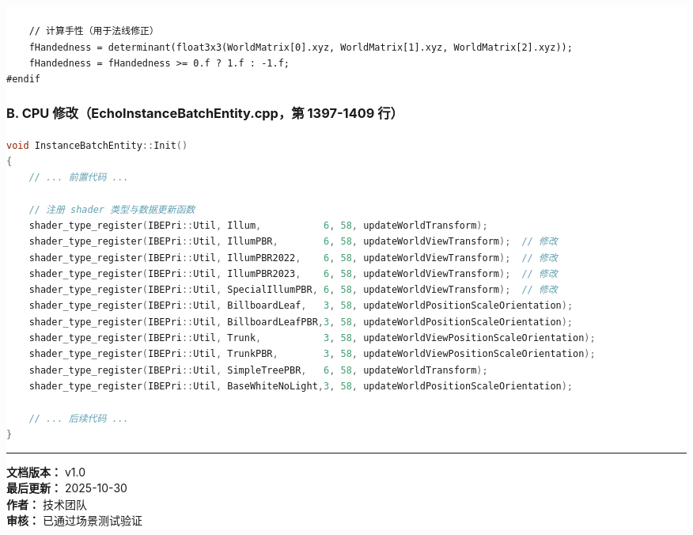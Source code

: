 ```hlsl
    
    // 计算手性（用于法线修正）
    fHandedness = determinant(float3x3(WorldMatrix[0].xyz, WorldMatrix[1].xyz, WorldMatrix[2].xyz));
    fHandedness = fHandedness >= 0.f ? 1.f : -1.f;
#endif
```

### B. CPU 修改（EchoInstanceBatchEntity.cpp，第 1397-1409 行）

```cpp
void InstanceBatchEntity::Init()
{
    // ... 前置代码 ...
    
    // 注册 shader 类型与数据更新函数
    shader_type_register(IBEPri::Util, Illum,           6, 58, updateWorldTransform);
    shader_type_register(IBEPri::Util, IllumPBR,        6, 58, updateWorldViewTransform);  // 修改
    shader_type_register(IBEPri::Util, IllumPBR2022,    6, 58, updateWorldViewTransform);  // 修改
    shader_type_register(IBEPri::Util, IllumPBR2023,    6, 58, updateWorldViewTransform);  // 修改
    shader_type_register(IBEPri::Util, SpecialIllumPBR, 6, 58, updateWorldViewTransform);  // 修改
    shader_type_register(IBEPri::Util, BillboardLeaf,   3, 58, updateWorldPositionScaleOrientation);
    shader_type_register(IBEPri::Util, BillboardLeafPBR,3, 58, updateWorldPositionScaleOrientation);
    shader_type_register(IBEPri::Util, Trunk,           3, 58, updateWorldViewPositionScaleOrientation);
    shader_type_register(IBEPri::Util, TrunkPBR,        3, 58, updateWorldViewPositionScaleOrientation);
    shader_type_register(IBEPri::Util, SimpleTreePBR,   6, 58, updateWorldTransform);
    shader_type_register(IBEPri::Util, BaseWhiteNoLight,3, 58, updateWorldPositionScaleOrientation);
    
    // ... 后续代码 ...
}
```

---

**文档版本：** v1.0  
**最后更新：** 2025-10-30  
**作者：** 技术团队  
**审核：** 已通过场景测试验证  
